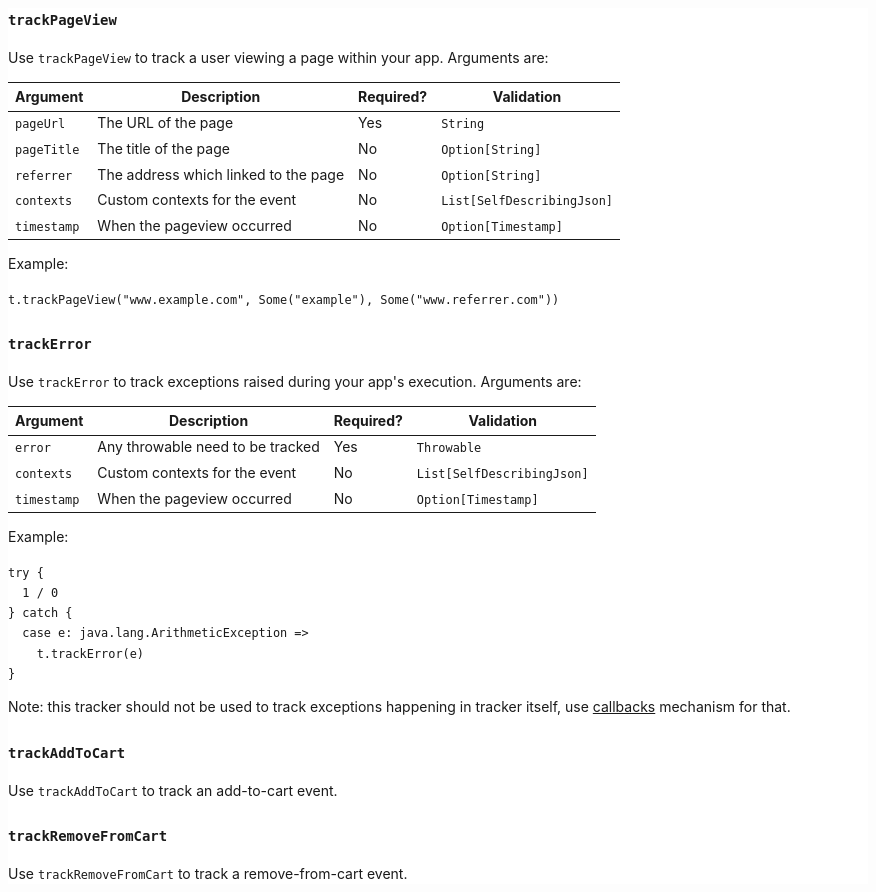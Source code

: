 
### `trackPageView`

Use `trackPageView` to track a user viewing a page within your app. Arguments are:

| **Argument** | **Description**                      | **Required?** | **Validation**             |
| ------------ | ------------------------------------ | ------------- | -------------------------- |
| `pageUrl`    | The URL of the page                  | Yes           | `String`                   |
| `pageTitle`  | The title of the page                | No            | `Option[String]`           |
| `referrer`   | The address which linked to the page | No            | `Option[String]`           |
| `contexts`   | Custom contexts for the event        | No            | `List[SelfDescribingJson]` |
| `timestamp`  | When the pageview occurred           | No            | `Option[Timestamp]`        |

Example:

```
t.trackPageView("www.example.com", Some("example"), Some("www.referrer.com"))
```

### `trackError`

Use `trackError` to track exceptions raised during your app's execution. Arguments are:

| **Argument** | **Description**                  | **Required?** | **Validation**             |
| ------------ | -------------------------------- | ------------- | -------------------------- |
| `error`      | Any throwable need to be tracked | Yes           | `Throwable`                |
| `contexts`   | Custom contexts for the event    | No            | `List[SelfDescribingJson]` |
| `timestamp`  | When the pageview occurred       | No            | `Option[Timestamp]`        |

Example:

```
try {
  1 / 0
} catch {
  case e: java.lang.ArithmeticException =>
    t.trackError(e)
}
```

Note: this tracker should not be used to track exceptions happening in tracker itself, use [callbacks](https://github.com/snowplow/snowplow/wiki/Scala-Tracker#callbacks) mechanism for that.

### `trackAddToCart`

Use `trackAddToCart` to track an add-to-cart event.

### `trackRemoveFromCart`

Use `trackRemoveFromCart` to track a remove-from-cart event.
